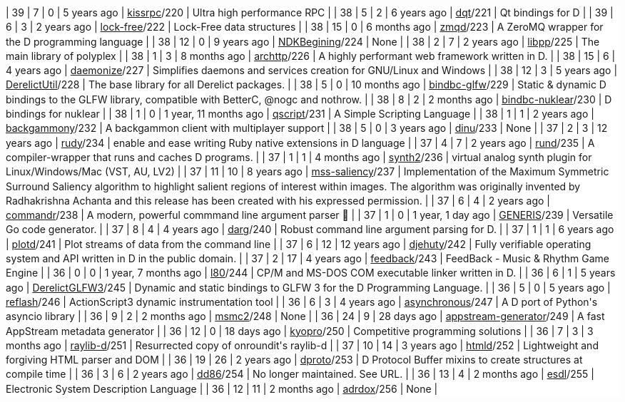 | 39 | 7 | 0 | 5 years ago | [kissrpc](https://github.com/huntlabs/kissrpc)/220 | Ultra high performance RPC |
| 38 | 5 | 2 | 6 years ago | [dqt](https://github.com/w0rp/dqt)/221 | Qt bindings for D |
| 39 | 6 | 3 | 2 years ago | [lock-free](https://github.com/MartinNowak/lock-free)/222 | Lock-Free data structures |
| 38 | 15 | 0 | 6 months ago | [zmqd](https://github.com/kyllingstad/zmqd)/223 | A ZeroMQ wrapper for the D programming language |
| 38 | 12 | 0 | 9 years ago | [NDKBegining](https://github.com/viacheslavtitov/NDKBegining)/224 | None |
| 38 | 2 | 7 | 2 years ago | [libpp](https://github.com/PolyplexEngine/libpp)/225 | The main library of polyplex |
| 38 | 1 | 3 | 8 months ago | [archttp](https://github.com/kerisy/archttp)/226 | A highly performant web framework written in D. |
| 38 | 15 | 6 | 4 years ago | [daemonize](https://github.com/NCrashed/daemonize)/227 | Simplifies daemons and services creation for GNU/Linux and Windows |
| 38 | 12 | 3 | 5 years ago | [DerelictUtil](https://github.com/DerelictOrg/DerelictUtil)/228 | The base library for all Derelict packages. |
| 38 | 5 | 0 | 10 months ago | [bindbc-glfw](https://github.com/BindBC/bindbc-glfw)/229 | Static & dynamic D bindings to the GLFW library, compatible with BetterC, @nogc and nothrow. |
| 38 | 8 | 2 | 2 months ago | [bindbc-nuklear](https://github.com/Timu5/bindbc-nuklear)/230 | D bindings for nuklear |
| 38 | 1 | 0 | 1 year, 11 months ago | [qscript](https://github.com/Nafees10/qscript)/231 | A Simple Scripting Language |
| 38 | 1 | 1 | 2 years ago | [backgammony](https://github.com/jonathanballs/backgammony)/232 | A backgammon client with multiplayer support |
| 38 | 5 | 0 | 3 years ago | [dinu](https://github.com/weltensturm/dinu)/233 | None |
| 37 | 2 | 3 | 12 years ago | [rudy](https://github.com/tomash/rudy)/234 | enable and ease writing Ruby native extensions in D language |
| 37 | 4 | 7 | 2 years ago | [rund](https://github.com/dragon-lang/rund)/235 | A compiler-wrapper that runs and caches D programs. |
| 37 | 1 | 1 | 4 months ago | [synth2](https://github.com/klknn/synth2)/236 | virtual analog synth plugin for Linux/Windows/Mac (VST, AU, LV2) |
| 37 | 11 | 10 | 8 years ago | [mss-saliency](https://github.com/technopagan/mss-saliency)/237 | Implementation of the Maximum Symmetric Surround Saliency algorithm to highlight salient regions of interest within images. The algorithm was originally invented by Radhakrishna Achanta and this release has been created with his expressed permission. |
| 37 | 6 | 4 | 2 years ago | [commandr](https://github.com/robik/commandr)/238 | A modern, powerful commmand line argument parser 🔨 |
| 37 | 1 | 0 | 1 year, 1 day ago | [GENERIS](https://github.com/senselogic/GENERIS)/239 | Versatile Go code generator. |
| 37 | 8 | 4 | 4 years ago | [darg](https://github.com/jasonwhite/darg)/240 | Robust command line argument parsing for D. |
| 37 | 1 | 1 | 6 years ago | [plotd](https://github.com/BlackEdder/plotd)/241 | Plot streams of data from the command line |
| 37 | 6 | 12 | 12 years ago | [djehuty](https://github.com/wilkie/djehuty)/242 | Fully verifiable operating system and API written in D in the public domain. |
| 37 | 2 | 17 | 4 years ago | [feedback](https://github.com/FeedBackDevs/feedback)/243 | FeedBack - Music & Rhythm Game Engine |
| 36 | 0 | 0 | 1 year, 7 months ago | [l80](https://github.com/ibara/l80)/244 | CP/M and MS-DOS COM executable linker written in D. |
| 36 | 6 | 1 | 5 years ago | [DerelictGLFW3](https://github.com/DerelictOrg/DerelictGLFW3)/245 | Dynamic and static bindings to GLFW 3 for the D Programming Language. |
| 36 | 5 | 0 | 5 years ago | [reflash](https://github.com/F-Secure/reflash)/246 | ActionScript3 dynamic instrumentation tool |
| 36 | 6 | 3 | 4 years ago | [asynchronous](https://github.com/dcarp/asynchronous)/247 | A D port of Python's asyncio library |
| 36 | 9 | 2 | 2 months ago | [msmc2](https://github.com/stschiff/msmc2)/248 | None |
| 36 | 24 | 9 | 28 days ago | [appstream-generator](https://github.com/ximion/appstream-generator)/249 | A fast AppStream metadata generator |
| 36 | 12 | 0 | 18 days ago | [kyopro](https://github.com/Vicfred/kyopro)/250 | Competitive programming solutions |
| 36 | 7 | 3 | 3 months ago | [raylib-d](https://github.com/schveiguy/raylib-d)/251 | Resurrected copy of onroundit's raylib-d |
| 37 | 10 | 14 | 3 years ago | [htmld](https://github.com/eBookingServices/htmld)/252 | Lightweight and forgiving HTML parser and DOM |
| 36 | 19 | 26 | 2 years ago | [dproto](https://github.com/msoucy/dproto)/253 | D Protocol Buffer mixins to create structures at compile time |
| 36 | 3 | 6 | 2 years ago | [dd86](https://github.com/dd86k/dd86)/254 | No longer maintained. See URL. |
| 36 | 13 | 4 | 2 months ago | [esdl](https://github.com/coverify/esdl)/255 | Electronic System Description Language |
| 36 | 12 | 11 | 2 months ago | [adrdox](https://github.com/adamdruppe/adrdox)/256 | None |